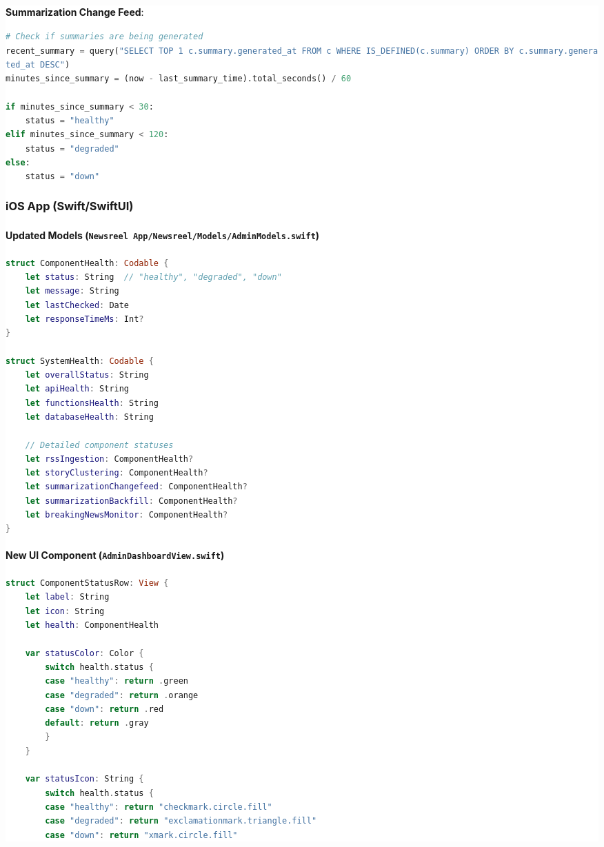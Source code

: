 **Summarization Change Feed**:
```python
# Check if summaries are being generated
recent_summary = query("SELECT TOP 1 c.summary.generated_at FROM c WHERE IS_DEFINED(c.summary) ORDER BY c.summary.generated_at DESC")
minutes_since_summary = (now - last_summary_time).total_seconds() / 60

if minutes_since_summary < 30:
    status = "healthy"
elif minutes_since_summary < 120:
    status = "degraded"
else:
    status = "down"
```

### iOS App (Swift/SwiftUI)

#### Updated Models (`Newsreel App/Newsreel/Models/AdminModels.swift`)

```swift
struct ComponentHealth: Codable {
    let status: String  // "healthy", "degraded", "down"
    let message: String
    let lastChecked: Date
    let responseTimeMs: Int?
}

struct SystemHealth: Codable {
    let overallStatus: String
    let apiHealth: String
    let functionsHealth: String
    let databaseHealth: String
    
    // Detailed component statuses
    let rssIngestion: ComponentHealth?
    let storyClustering: ComponentHealth?
    let summarizationChangefeed: ComponentHealth?
    let summarizationBackfill: ComponentHealth?
    let breakingNewsMonitor: ComponentHealth?
}
```

#### New UI Component (`AdminDashboardView.swift`)

```swift
struct ComponentStatusRow: View {
    let label: String
    let icon: String
    let health: ComponentHealth
    
    var statusColor: Color {
        switch health.status {
        case "healthy": return .green
        case "degraded": return .orange
        case "down": return .red
        default: return .gray
        }
    }
    
    var statusIcon: String {
        switch health.status {
        case "healthy": return "checkmark.circle.fill"
        case "degraded": return "exclamationmark.triangle.fill"
        case "down": return "xmark.circle.fill"
```